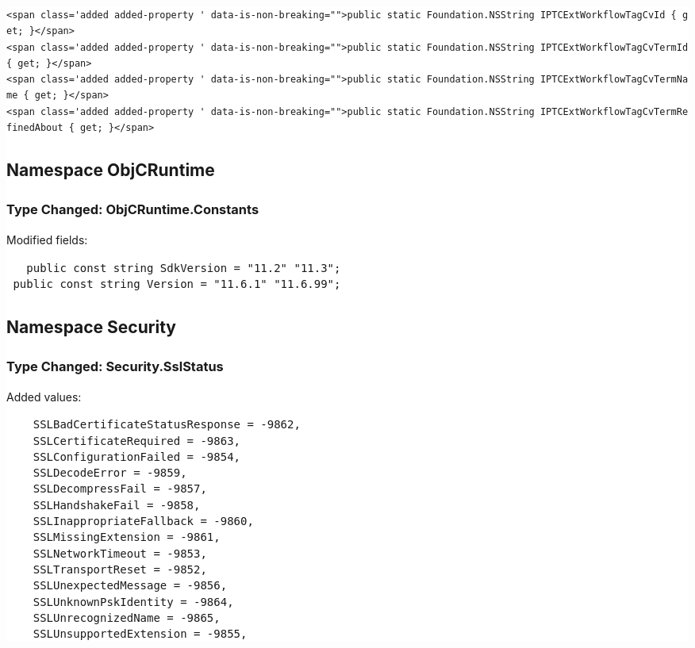 	<span class='added added-property ' data-is-non-breaking="">public static Foundation.NSString IPTCExtWorkflowTagCvId { get; }</span>
	<span class='added added-property ' data-is-non-breaking="">public static Foundation.NSString IPTCExtWorkflowTagCvTermId { get; }</span>
	<span class='added added-property ' data-is-non-breaking="">public static Foundation.NSString IPTCExtWorkflowTagCvTermName { get; }</span>
	<span class='added added-property ' data-is-non-breaking="">public static Foundation.NSString IPTCExtWorkflowTagCvTermRefinedAbout { get; }</span>
</pre>
</div>

</div> 

</div> 
 <div> 
<h2>Namespace ObjCRuntime</h2>
 <div>
<h3>Type Changed: ObjCRuntime.Constants</h3>
<p>Modified fields:</p>
<pre>
<div data-is-breaking="">	public const string SdkVersion = <span class='removed removed-inline removed-breaking-inline'>"11.2"</span> <span class='added '>"11.3"</span>;
</div><div data-is-breaking="">	public const string Version = <span class='removed removed-inline removed-breaking-inline'>"11.6.1"</span> <span class='added '>"11.6.99"</span>;
</div></pre>

</div> 

</div> 
 <div> 
<h2>Namespace Security</h2>
 <div>
<h3>Type Changed: Security.SslStatus</h3>
<div>
<p>Added values:</p>
<pre class='added' data-is-non-breaking="">
	<span class='added added-field ' data-is-non-breaking="">SSLBadCertificateStatusResponse = -9862,</span>
	<span class='added added-field ' data-is-non-breaking="">SSLCertificateRequired = -9863,</span>
	<span class='added added-field ' data-is-non-breaking="">SSLConfigurationFailed = -9854,</span>
	<span class='added added-field ' data-is-non-breaking="">SSLDecodeError = -9859,</span>
	<span class='added added-field ' data-is-non-breaking="">SSLDecompressFail = -9857,</span>
	<span class='added added-field ' data-is-non-breaking="">SSLHandshakeFail = -9858,</span>
	<span class='added added-field ' data-is-non-breaking="">SSLInappropriateFallback = -9860,</span>
	<span class='added added-field ' data-is-non-breaking="">SSLMissingExtension = -9861,</span>
	<span class='added added-field ' data-is-non-breaking="">SSLNetworkTimeout = -9853,</span>
	<span class='added added-field ' data-is-non-breaking="">SSLTransportReset = -9852,</span>
	<span class='added added-field ' data-is-non-breaking="">SSLUnexpectedMessage = -9856,</span>
	<span class='added added-field ' data-is-non-breaking="">SSLUnknownPskIdentity = -9864,</span>
	<span class='added added-field ' data-is-non-breaking="">SSLUnrecognizedName = -9865,</span>
	<span class='added added-field ' data-is-non-breaking="">SSLUnsupportedExtension = -9855,</span>
</pre>
</div>

